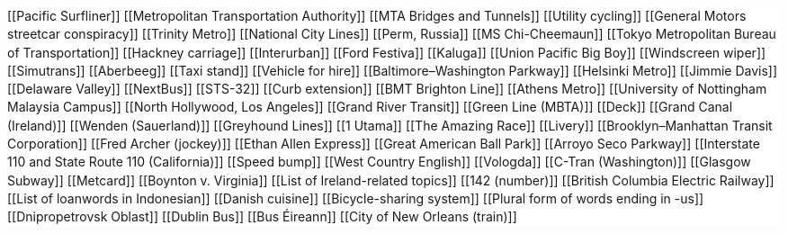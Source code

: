 [[Pacific Surfliner]]
[[Metropolitan Transportation Authority]]
[[MTA Bridges and Tunnels]]
[[Utility cycling]]
[[General Motors streetcar conspiracy]]
[[Trinity Metro]]
[[National City Lines]]
[[Perm, Russia]]
[[MS Chi-Cheemaun]]
[[Tokyo Metropolitan Bureau of Transportation]]
[[Hackney carriage]]
[[Interurban]]
[[Ford Festiva]]
[[Kaluga]]
[[Union Pacific Big Boy]]
[[Windscreen wiper]]
[[Simutrans]]
[[Aberbeeg]]
[[Taxi stand]]
[[Vehicle for hire]]
[[Baltimore–Washington Parkway]]
[[Helsinki Metro]]
[[Jimmie Davis]]
[[Delaware Valley]]
[[NextBus]]
[[STS-32]]
[[Curb extension]]
[[BMT Brighton Line]]
[[Athens Metro]]
[[University of Nottingham Malaysia Campus]]
[[North Hollywood, Los Angeles]]
[[Grand River Transit]]
[[Green Line (MBTA)]]
[[Deck]]
[[Grand Canal (Ireland)]]
[[Wenden (Sauerland)]]
[[Greyhound Lines]]
[[1 Utama]]
[[The Amazing Race]]
[[Livery]]
[[Brooklyn–Manhattan Transit Corporation]]
[[Fred Archer (jockey)]]
[[Ethan Allen Express]]
[[Great American Ball Park]]
[[Arroyo Seco Parkway]]
[[Interstate 110 and State Route 110 (California)]]
[[Speed bump]]
[[West Country English]]
[[Vologda]]
[[C-Tran (Washington)]]
[[Glasgow Subway]]
[[Metcard]]
[[Boynton v. Virginia]]
[[List of Ireland-related topics]]
[[142 (number)]]
[[British Columbia Electric Railway]]
[[List of loanwords in Indonesian]]
[[Danish cuisine]]
[[Bicycle-sharing system]]
[[Plural form of words ending in -us]]
[[Dnipropetrovsk Oblast]]
[[Dublin Bus]]
[[Bus Éireann]]
[[City of New Orleans (train)]]
